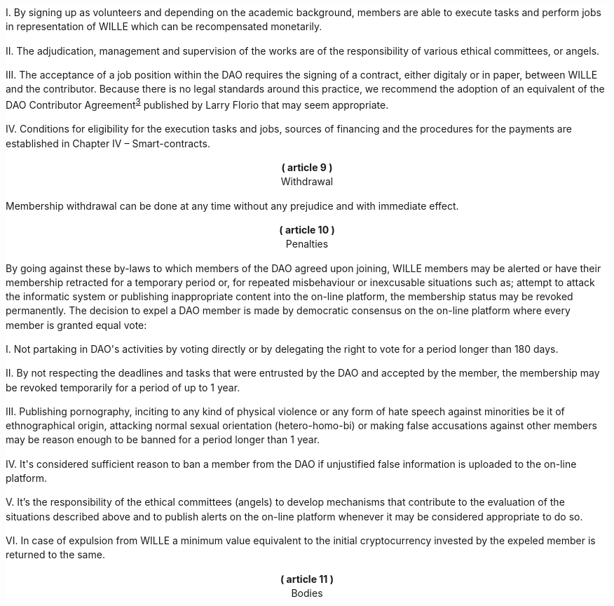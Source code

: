 I. By signing up as volunteers and depending on the academic background, members are able to execute tasks and perform jobs in representation of WILLE which can be recompensated monetarily.

II. The adjudication, management and supervision of the works are of the responsibility of various ethical committees, or angels.

III. The acceptance of a job position within the DAO requires the signing of a contract, either digitaly or in paper, between WILLE and the contributor. Because there is no legal standards around this practice, we recommend the adoption of an equivalent of the DAO Contributor Agreement<sup>[3](https://github.com/LarryFlorio/LegalForms/blob/main/DAO-Contributor-Agmt/DAO%20Contributor%20Agreement.md)</sup> published by Larry Florio that may seem appropriate.

IV. Conditions for eligibility for the execution tasks and jobs, sources of financing and the procedures for the payments are established in Chapter IV – Smart-contracts.

<p align="center">
<b>( article 9 )</b><br>
Withdrawal
</p>

Membership withdrawal can be done at any time without any prejudice and with immediate effect.

<p align="center">
<b>( article 10 )</b><br>
Penalties
</p>

By going against these by-laws to which members of the DAO agreed upon joining, WILLE members may be alerted or have their membership retracted for a temporary period or, for repeated misbehaviour or inexcusable situations such as; attempt to attack the informatic system or publishing inappropriate content into the on-line platform, the membership status may be revoked permanently. The decision to expel a DAO member is made by democratic consensus on the on-line platform where every member is granted equal vote:

I. Not partaking in DAO's activities by voting directly or by delegating the right to vote for a period longer than 180 days.

II. By not respecting the deadlines and tasks that were entrusted by the DAO and accepted by the member, the membership may be revoked temporarily for a period of up to 1 year.

III. Publishing pornography, inciting to any kind of physical violence or any form of hate speech against minorities be it of ethnographical origin, attacking normal sexual orientation (hetero-homo-bi) or making false accusations against other members may be reason enough to be banned for a period longer than 1 year.

IV. It's considered sufficient reason to ban a member from the DAO if unjustified false information is uploaded to the on-line platform.

V. It’s the responsibility of the ethical committees (angels) to develop mechanisms that contribute to the evaluation of the situations described above and to publish alerts on the on-line platform whenever it may be considered appropriate to do so.

VI. In case of expulsion from WILLE a minimum value equivalent to the initial cryptocurrency invested by the expeled member is returned to the same.

<p align="center">
<b>( article 11 )</b><br>
Bodies
</p>
